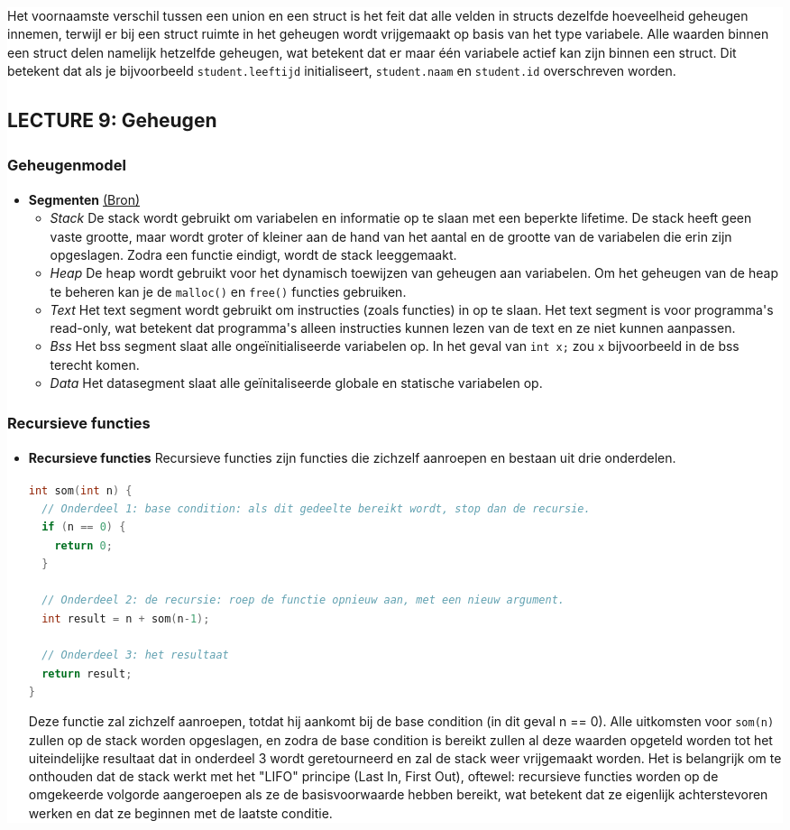   Het voornaamste verschil tussen een union en een struct is het feit dat alle velden in structs dezelfde hoeveelheid geheugen innemen, terwijl er bij een struct ruimte in het geheugen wordt vrijgemaakt op basis van het type variabele. Alle waarden binnen een struct delen namelijk hetzelfde geheugen, wat betekent dat er maar één variabele actief kan zijn binnen een struct. Dit betekent dat als je bijvoorbeeld `student.leeftijd` initialiseert, `student.naam` en `student.id` overschreven worden.

## LECTURE 9: Geheugen

### Geheugenmodel

- **Segmenten** [(Bron)](https://www.geeksforgeeks.org/memory-layout-of-c-program/)
  - _Stack_
    De stack wordt gebruikt om variabelen en informatie op te slaan met een beperkte lifetime. De stack heeft geen vaste grootte, maar wordt groter of kleiner aan de hand van het aantal en de grootte van de variabelen die erin zijn opgeslagen. Zodra een functie eindigt, wordt de stack leeggemaakt.
  - _Heap_
    De heap wordt gebruikt voor het dynamisch toewijzen van geheugen aan variabelen. Om het geheugen van de heap te beheren kan je de `malloc()` en `free()` functies gebruiken.
  - _Text_
    Het text segment wordt gebruikt om instructies (zoals functies) in op te slaan. Het text segment is voor programma's read-only, wat betekent dat programma's alleen instructies kunnen lezen van de text en ze niet kunnen aanpassen.
  - _Bss_
    Het bss segment slaat alle ongeïnitialiseerde variabelen op. In het geval van `int x;` zou `x` bijvoorbeeld in de bss terecht komen.
  - _Data_
    Het datasegment slaat alle geïnitaliseerde globale en statische variabelen op.

### Recursieve functies

- **Recursieve functies**
  Recursieve functies zijn functies die zichzelf aanroepen en bestaan uit drie onderdelen.

  ```c
  int som(int n) {
    // Onderdeel 1: base condition: als dit gedeelte bereikt wordt, stop dan de recursie.
    if (n == 0) {
      return 0;
    }

    // Onderdeel 2: de recursie: roep de functie opnieuw aan, met een nieuw argument.
    int result = n + som(n-1);

    // Onderdeel 3: het resultaat
    return result;
  }
  ```

  Deze functie zal zichzelf aanroepen, totdat hij aankomt bij de base condition (in dit geval n == 0). Alle uitkomsten voor `som(n)` zullen op de stack worden opgeslagen, en zodra de base condition is bereikt zullen al deze waarden opgeteld worden tot het uiteindelijke resultaat dat in onderdeel 3 wordt geretourneerd en zal de stack weer vrijgemaakt worden. Het is belangrijk om te onthouden dat de stack werkt met het "LIFO" principe (Last In, First Out), oftewel: recursieve functies worden op de omgekeerde volgorde aangeroepen als ze de basisvoorwaarde hebben bereikt, wat betekent dat ze eigenlijk achterstevoren werken en dat ze beginnen met de laatste conditie.

